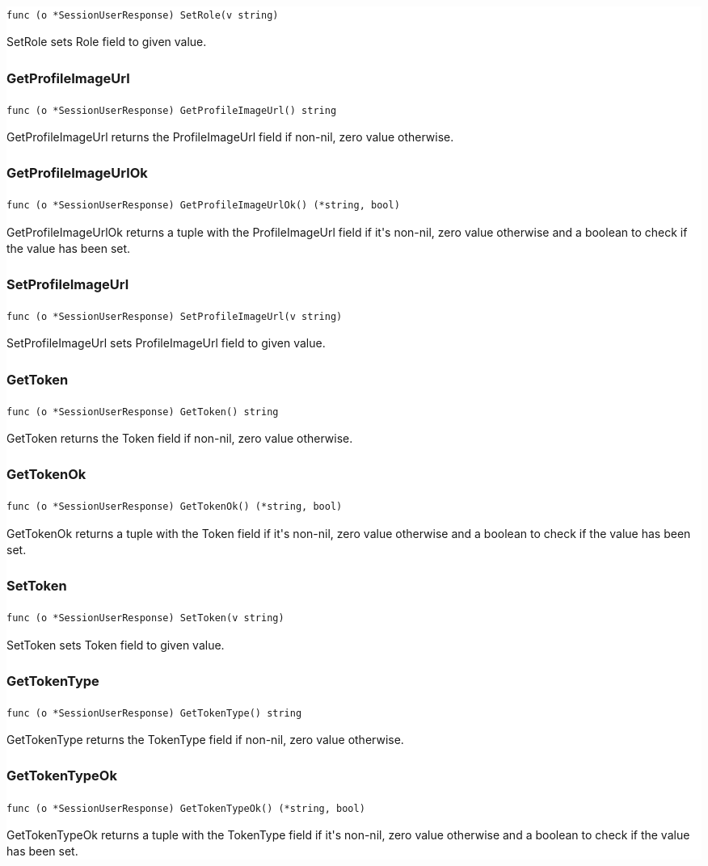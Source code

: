 `func (o *SessionUserResponse) SetRole(v string)`

SetRole sets Role field to given value.


### GetProfileImageUrl

`func (o *SessionUserResponse) GetProfileImageUrl() string`

GetProfileImageUrl returns the ProfileImageUrl field if non-nil, zero value otherwise.

### GetProfileImageUrlOk

`func (o *SessionUserResponse) GetProfileImageUrlOk() (*string, bool)`

GetProfileImageUrlOk returns a tuple with the ProfileImageUrl field if it's non-nil, zero value otherwise
and a boolean to check if the value has been set.

### SetProfileImageUrl

`func (o *SessionUserResponse) SetProfileImageUrl(v string)`

SetProfileImageUrl sets ProfileImageUrl field to given value.


### GetToken

`func (o *SessionUserResponse) GetToken() string`

GetToken returns the Token field if non-nil, zero value otherwise.

### GetTokenOk

`func (o *SessionUserResponse) GetTokenOk() (*string, bool)`

GetTokenOk returns a tuple with the Token field if it's non-nil, zero value otherwise
and a boolean to check if the value has been set.

### SetToken

`func (o *SessionUserResponse) SetToken(v string)`

SetToken sets Token field to given value.


### GetTokenType

`func (o *SessionUserResponse) GetTokenType() string`

GetTokenType returns the TokenType field if non-nil, zero value otherwise.

### GetTokenTypeOk

`func (o *SessionUserResponse) GetTokenTypeOk() (*string, bool)`

GetTokenTypeOk returns a tuple with the TokenType field if it's non-nil, zero value otherwise
and a boolean to check if the value has been set.
